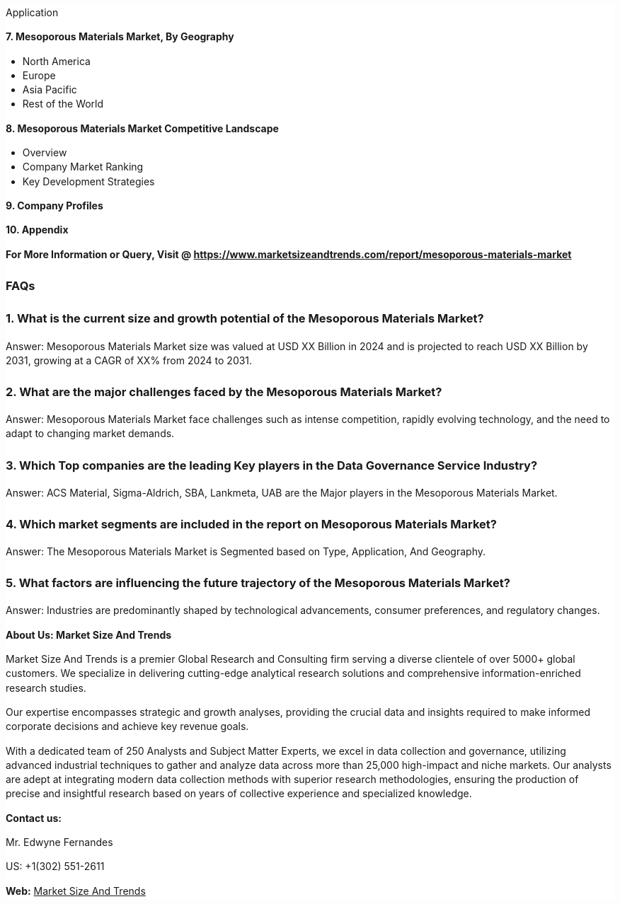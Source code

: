 Application</span></strong></p></div><div class="" data-test-id=""><p><strong><span class="">7. Mesoporous Materials Market, By Geography</span></strong></p></div><div class="" data-test-id=""><ul><li><span class="">North America</span></li><li><span class="">Europe</span></li><li><span class="">Asia Pacific</span></li><li><span class="">Rest of the World</span></li></ul></div><div class="" data-test-id=""><p><strong><span class="">8. Mesoporous Materials Market Competitive Landscape</span></strong></p></div><div class="" data-test-id=""><ul><li><span class="">Overview</span></li><li><span class="">Company Market Ranking</span></li><li><span class="">Key Development Strategies</span></li></ul></div><div class="" data-test-id=""><p><strong><span class="">9. Company Profiles</span></strong></p></div><div class="" data-test-id=""><p><strong><span class="">10. Appendix</span></strong></p></div><div class="" data-test-id=""><p><strong><span class="">For More Information or Query, Visit @ <a href="https://www.marketsizeandtrends.com/report/mesoporous-materials-market" target="_blank">https://www.marketsizeandtrends.com/report/mesoporous-materials-market</a></span></strong></p></div><div class="" data-test-id=""><div class="article-main__content" data-test-id="publishing-text-block"><h3><strong><span class="">FAQs</span></strong></h3></div><div class="article-main__content" data-test-id="publishing-text-block"><h3><span class="">1. What is the current size and growth potential of the Mesoporous Materials Market?</span></h3></div><div class="article-main__content" data-test-id="publishing-text-block"><p><span class="font-[700]">Answer</span><span class="">: Mesoporous Materials Market size was valued at USD XX Billion in 2024 and is projected to reach USD XX Billion by 2031, growing at a CAGR of XX% from 2024 to 2031.</span></p></div><div class="article-main__content" data-test-id="publishing-text-block"><h3><span class="">2. What are the major challenges faced by the Mesoporous Materials Market?</span></h3></div><div class="article-main__content" data-test-id="publishing-text-block"><p><span class="font-[700]">Answer</span><span class="">: Mesoporous Materials Market face challenges such as intense competition, rapidly evolving technology, and the need to adapt to changing market demands.</span></p></div><div class="article-main__content" data-test-id="publishing-text-block"><h3><span class="">3. Which Top companies are the leading Key players in the Data Governance Service Industry?</span></h3></div><div class="article-main__content" data-test-id="publishing-text-block"><p><span class="font-[700]">Answer</span><span class="">: ACS Material, Sigma-Aldrich, SBA, Lankmeta, UAB are the Major players in the Mesoporous Materials Market.</span></p></div><div class="article-main__content" data-test-id="publishing-text-block"><h3><span class="">4. Which market segments are included in the report on Mesoporous Materials Market?</span></h3></div><div class="article-main__content" data-test-id="publishing-text-block"><p><span class="font-[700]">Answer</span><span class="">: The Mesoporous Materials Market is Segmented based on Type, Application, And Geography.</span></p></div><div class="article-main__content" data-test-id="publishing-text-block"><h3><span class="">5. What factors are influencing the future trajectory of the Mesoporous Materials Market?</span></h3></div><div class="article-main__content" data-test-id="publishing-text-block"><p><span class="font-[700]">Answer:</span><span class="">&nbsp;Industries are predominantly shaped by technological advancements, consumer preferences, and regulatory changes.</span></p></div><p><strong><span class="">About Us: Market Size And Trends</span></strong></p></div><div class="" data-test-id=""><p><span class="">Market Size And Trends is a premier Global Research and Consulting firm serving a diverse clientele of over 5000+ global customers. We specialize in delivering cutting-edge analytical research solutions and comprehensive information-enriched research studies.</span></p></div><div class="" data-test-id=""><p><span class="">Our expertise encompasses strategic and growth analyses, providing the crucial data and insights required to make informed corporate decisions and achieve key revenue goals.</span></p></div><div class="" data-test-id=""><p><span class="">With a dedicated team of 250 Analysts and Subject Matter Experts, we excel in data collection and governance, utilizing advanced industrial techniques to gather and analyze data across more than 25,000 high-impact and niche markets. Our analysts are adept at integrating modern data collection methods with superior research methodologies, ensuring the production of precise and insightful research based on years of collective experience and specialized knowledge.</span></p></div><div class="" data-test-id=""><p><strong><span class="">Contact us:</span></strong></p></div><div class="" data-test-id=""><p><span class="">Mr. Edwyne Fernandes</span></p></div><div class="" data-test-id=""><p><span class="">US: +1(302) 551-2611<br /></span></p><p><span class=""><strong>Web:</strong> <a href="https://www.marketsizeandtrends.com/" target="_blank">Market Size And Trends</a></span></p></div>
